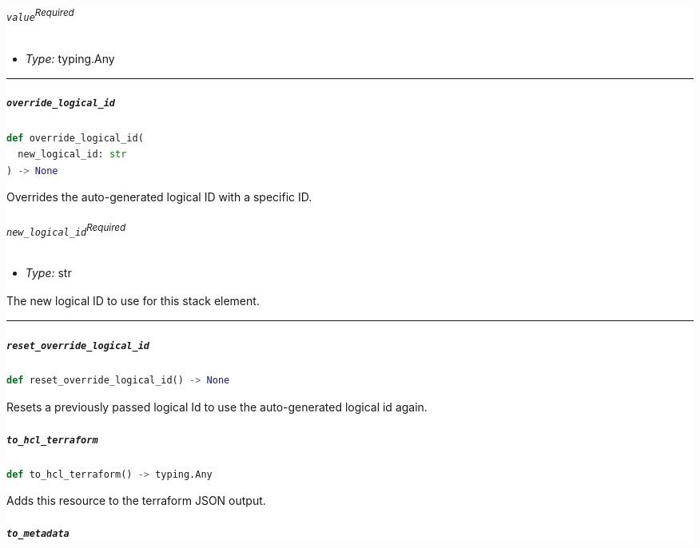 ###### `value`<sup>Required</sup> <a name="value" id="rhizo-co-terraform-provider-oci.dataOciDatabaseCloudAutonomousVmClusterAcdResourceUsages.DataOciDatabaseCloudAutonomousVmClusterAcdResourceUsages.addOverride.parameter.value"></a>

- *Type:* typing.Any

---

##### `override_logical_id` <a name="override_logical_id" id="rhizo-co-terraform-provider-oci.dataOciDatabaseCloudAutonomousVmClusterAcdResourceUsages.DataOciDatabaseCloudAutonomousVmClusterAcdResourceUsages.overrideLogicalId"></a>

```python
def override_logical_id(
  new_logical_id: str
) -> None
```

Overrides the auto-generated logical ID with a specific ID.

###### `new_logical_id`<sup>Required</sup> <a name="new_logical_id" id="rhizo-co-terraform-provider-oci.dataOciDatabaseCloudAutonomousVmClusterAcdResourceUsages.DataOciDatabaseCloudAutonomousVmClusterAcdResourceUsages.overrideLogicalId.parameter.newLogicalId"></a>

- *Type:* str

The new logical ID to use for this stack element.

---

##### `reset_override_logical_id` <a name="reset_override_logical_id" id="rhizo-co-terraform-provider-oci.dataOciDatabaseCloudAutonomousVmClusterAcdResourceUsages.DataOciDatabaseCloudAutonomousVmClusterAcdResourceUsages.resetOverrideLogicalId"></a>

```python
def reset_override_logical_id() -> None
```

Resets a previously passed logical Id to use the auto-generated logical id again.

##### `to_hcl_terraform` <a name="to_hcl_terraform" id="rhizo-co-terraform-provider-oci.dataOciDatabaseCloudAutonomousVmClusterAcdResourceUsages.DataOciDatabaseCloudAutonomousVmClusterAcdResourceUsages.toHclTerraform"></a>

```python
def to_hcl_terraform() -> typing.Any
```

Adds this resource to the terraform JSON output.

##### `to_metadata` <a name="to_metadata" id="rhizo-co-terraform-provider-oci.dataOciDatabaseCloudAutonomousVmClusterAcdResourceUsages.DataOciDatabaseCloudAutonomousVmClusterAcdResourceUsages.toMetadata"></a>
